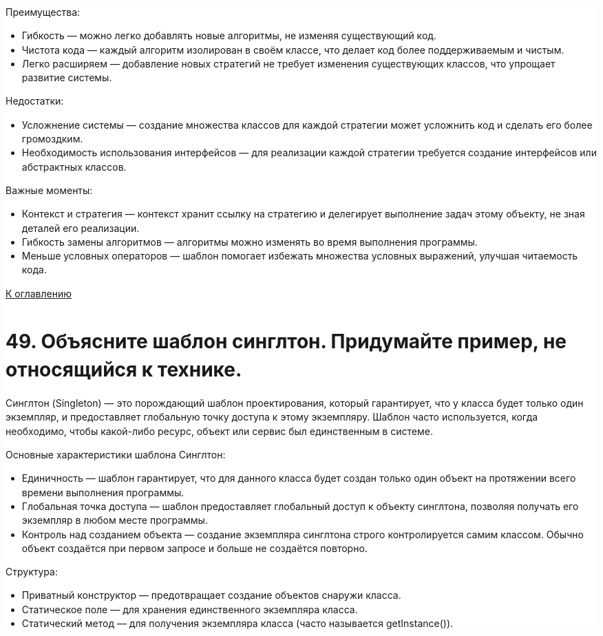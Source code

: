 Преимущества:

- Гибкость — можно легко добавлять новые алгоритмы, не изменяя существующий код.
- Чистота кода — каждый алгоритм изолирован в своём классе, что делает код более поддерживаемым и чистым.
- Легко расширяем — добавление новых стратегий не требует изменения существующих классов, что упрощает развитие системы.

Недостатки:

- Усложнение системы — создание множества классов для каждой стратегии может усложнить код и сделать его более
  громоздким.
- Необходимость использования интерфейсов — для реализации каждой стратегии требуется создание интерфейсов или
  абстрактных
  классов.

Важные моменты:

- Контекст и стратегия — контекст хранит ссылку на стратегию и делегирует выполнение задач этому объекту, не зная
  деталей
  его реализации.
- Гибкость замены алгоритмов — алгоритмы можно изменять во время выполнения программы.
- Меньше условных операторов — шаблон помогает избежать множества условных выражений, улучшая читаемость кода.

[К оглавлению](#OOP)

# 49. Объясните шаблон синглтон. Придумайте пример, не относящийся к технике.

Синглтон (Singleton) — это порождающий шаблон проектирования, который гарантирует, что у класса будет только один
экземпляр, и предоставляет глобальную точку доступа к этому экземпляру. Шаблон часто используется, когда необходимо,
чтобы какой-либо ресурс, объект или сервис был единственным в системе.

Основные характеристики шаблона Синглтон:

- Единичность — шаблон гарантирует, что для данного класса будет создан только один объект на протяжении всего времени
  выполнения программы.
- Глобальная точка доступа — шаблон предоставляет глобальный доступ к объекту синглтона, позволяя получать его экземпляр
  в любом месте программы.
- Контроль над созданием объекта — создание экземпляра синглтона строго контролируется самим классом. Обычно объект
  создаётся при первом запросе и больше не создаётся повторно.

Структура:

- Приватный конструктор — предотвращает создание объектов снаружи класса.
- Статическое поле — для хранения единственного экземпляра класса.
- Статический метод — для получения экземпляра класса (часто называется getInstance()).
